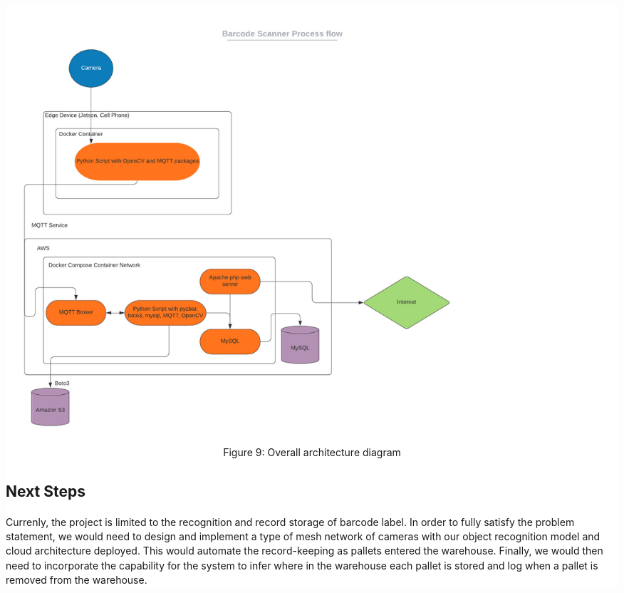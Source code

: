 <img src="./images/Barcode%20Scanner%20flowchart.jpeg" width="90%" height="90%">
</p>
<p align = "center">
Figure 9: Overall architecture diagram
</p>


## Next Steps

Currenly, the project is limited to the recognition and record storage of barcode label.  In order to fully satisfy the problem statement, we would need to design and implement a type of mesh network of cameras with our object recognition model and cloud architecture deployed.  This would automate the record-keeping as pallets entered the warehouse.  Finally, we would then need to incorporate the capability for the system to infer where in the warehouse each pallet is stored and log when a pallet is removed from the warehouse.
